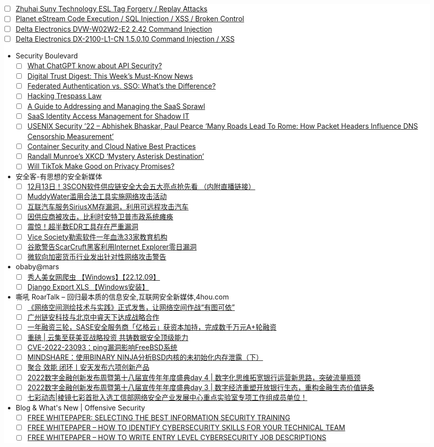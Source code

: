   - [ ] [Zhuhai Suny Technology ESL Tag Forgery / Replay Attacks](https://cxsecurity.com/issue/WLB-2022120020)
  - [ ] [Planet eStream Code Execution / SQL Injection / XSS / Broken Control](https://cxsecurity.com/issue/WLB-2022120019)
  - [ ] [Delta Electronics DVW-W02W2-E2 2.42 Command Injection](https://cxsecurity.com/issue/WLB-2022120018)
  - [ ] [Delta Electronics DX-2100-L1-CN 1.5.0.10 Command Injection / XSS](https://cxsecurity.com/issue/WLB-2022120017)
- Security Boulevard
  - [ ] [What ChatGPT know about API Security?](https://securityboulevard.com/2022/12/what-chatgpt-know-about-api-security/)
  - [ ] [Digital Trust Digest: This Week’s Must-Know News](https://securityboulevard.com/2022/12/digital-trust-digest-this-weeks-must-know-news-2/)
  - [ ] [Federated Authentication vs. SSO: What’s the Difference?](https://securityboulevard.com/2022/12/federated-authentication-vs-sso-whats-the-difference/)
  - [ ] [Hacking Trespass Law](https://securityboulevard.com/2022/12/hacking-trespass-law/)
  - [ ] [A Guide to Addressing and Managing the SaaS Sprawl](https://securityboulevard.com/2022/12/a-guide-to-addressing-and-managing-the-saas-sprawl/)
  - [ ] [SaaS Identity Access Management for Shadow IT](https://securityboulevard.com/2022/12/saas-identity-access-management-for-shadow-it/)
  - [ ] [USENIX Security ’22 – Abhishek Bhaskar, Paul Pearce ‘Many Roads Lead To Rome: How Packet Headers Influence DNS Censorship Measurement’](https://securityboulevard.com/2022/12/usenix-security-22-abhishek-bhaskar-paul-pearce-many-roads-lead-to-rome-how-packet-headers-influence-dns-censorship-measurement/)
  - [ ] [Container Security and Cloud Native Best Practices](https://securityboulevard.com/2022/12/container-security-and-cloud-native-best-practices/)
  - [ ] [Randall Munroe’s XKCD ‘Mystery Asterisk Destination’](https://securityboulevard.com/2022/12/randall-munroes-xkcd-mystery-asterisk-destination/)
  - [ ] [Will TikTok Make Good on Privacy Promises?](https://securityboulevard.com/2022/12/will-tiktok-make-good-on-privacy-promises/)
- 安全客-有思想的安全新媒体
  - [ ] [12月13日！3SCON软件供应链安全大会五大亮点抢先看 （内附直播链接）](https://www.anquanke.com/post/id/284206)
  - [ ] [MuddyWater滥用合法工具实施网络攻击活动](https://www.anquanke.com/post/id/284222)
  - [ ] [互联汽车服务SiriusXM存漏洞，利用可远程攻击汽车](https://www.anquanke.com/post/id/284219)
  - [ ] [因供应商被攻击，比利时安特卫普市政系统瘫痪](https://www.anquanke.com/post/id/284215)
  - [ ] [震惊！超半数EDR工具存在严重漏洞](https://www.anquanke.com/post/id/284212)
  - [ ] [Vice Society勒索软件一年血洗33家教育机构](https://www.anquanke.com/post/id/284205)
  - [ ] [谷歌警告ScarCruft黑客利用Internet Explorer零日漏洞](https://www.anquanke.com/post/id/284202)
  - [ ] [微软向加密货币行业发出针对性网络攻击警告](https://www.anquanke.com/post/id/284195)
- obaby@mars
  - [ ] [秀人美女网爬虫 【Windows】【22.12.09】](https://h4ck.org.cn/2022/12/%e7%a7%80%e4%ba%ba%e7%be%8e%e5%a5%b3%e7%bd%91%e7%88%ac%e8%99%ab-%e3%80%90windows%e3%80%91%e3%80%9022-12-09%e3%80%91/)
  - [ ] [Django Export XLS 【Windows安装】](https://h4ck.org.cn/2022/12/django-export-xls-%e3%80%90windows%e5%ae%89%e8%a3%85%e3%80%91/)
- 嘶吼 RoarTalk – 回归最本质的信息安全,互联网安全新媒体,4hou.com
  - [ ] [《网络空间测绘技术与实践》正式发售，让网络空间作战“有图可依”](https://www.4hou.com/posts/r712)
  - [ ] [广州链安科技与北京中睿天下达成战略合作](https://www.4hou.com/posts/vJ0n)
  - [ ] [一年融资三轮，SASE安全服务商「亿格云」获资本加持，完成数千万元A+轮融资](https://www.4hou.com/posts/kMvJ)
  - [ ] [重磅 | 云集至获美亚战略投资 共铸数据安全顶级能力](https://www.4hou.com/posts/jJry)
  - [ ] [CVE-2022-23093：ping漏洞影响FreeBSD系统](https://www.4hou.com/posts/kMvv)
  - [ ] [MINDSHARE：使用BINARY NINJA分析BSD内核的未初始化内存泄露（下）](https://www.4hou.com/posts/3JPn)
  - [ ] [聚合 效能 闭环丨安天发布六项创新产品](https://www.4hou.com/posts/nJ15)
  - [ ] [2022数字金融创新发布周暨第十八届宣传年年度盛典day 4 | 数字化思维拓宽银行运营新思路，突破流量瓶颈](https://www.4hou.com/posts/gXor)
  - [ ] [2022数字金融创新发布周暨第十八届宣传年年度盛典day 3 | 数字经济重塑开放银行生态，重构金融生态价值链条](https://www.4hou.com/posts/wgLX)
  - [ ] [七彩动态|棱镜七彩首批入选工信部网络安全产业发展中心重点实验室专项工作组成员单位！](https://www.4hou.com/posts/gXoj)
- Blog & What's New | Offensive Security
  - [ ] [FREE WHITEPAPER: SELECTING THE BEST INFORMATION SECURITY TRAINING](https://www.offensive-security.com/whitepaper/free-whitepaper-selecting-the-best-information-security-training/)
  - [ ] [FREE WHITEPAPER – HOW TO IDENTIFY CYBERSECURITY SKILLS FOR YOUR TECHNICAL TEAM](https://www.offensive-security.com/whitepaper/how-to-identify-cybersecurity-skills-for-your-technical-team/)
  - [ ] [FREE WHITEPAPER – HOW TO WRITE ENTRY LEVEL CYBERSECURITY JOB DESCRIPTIONS](https://www.offensive-security.com/whitepaper/free-whitepaper-how-to-write-entry-level-cybersecurity-job-descriptions/)